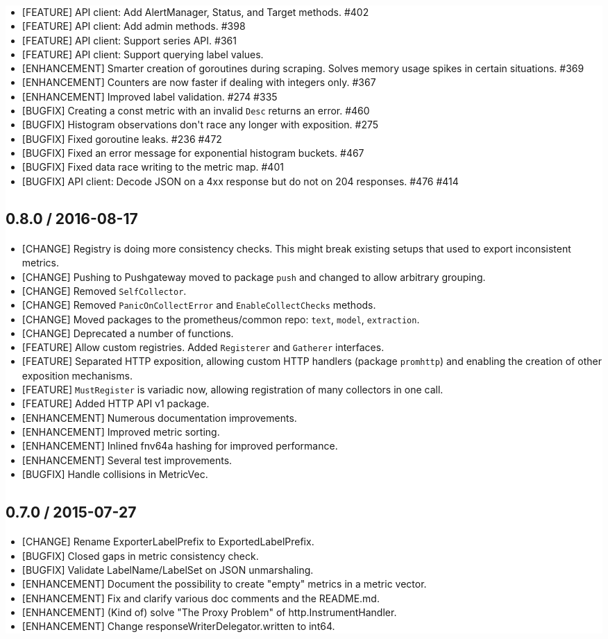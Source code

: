 * [FEATURE] API client: Add AlertManager, Status, and Target methods. #402
* [FEATURE] API client: Add admin methods. #398
* [FEATURE] API client: Support series API. #361
* [FEATURE] API client: Support querying label values.
* [ENHANCEMENT] Smarter creation of goroutines during scraping. Solves memory
  usage spikes in certain situations. #369
* [ENHANCEMENT] Counters are now faster if dealing with integers only. #367
* [ENHANCEMENT] Improved label validation. #274 #335
* [BUGFIX] Creating a const metric with an invalid `Desc` returns an error. #460
* [BUGFIX] Histogram observations don't race any longer with exposition. #275
* [BUGFIX] Fixed goroutine leaks. #236 #472
* [BUGFIX] Fixed an error message for exponential histogram buckets. #467
* [BUGFIX] Fixed data race writing to the metric map. #401
* [BUGFIX] API client: Decode JSON on a 4xx response but do not on 204
  responses. #476 #414

## 0.8.0 / 2016-08-17

* [CHANGE] Registry is doing more consistency checks. This might break
  existing setups that used to export inconsistent metrics.
* [CHANGE] Pushing to Pushgateway moved to package `push` and changed to allow
  arbitrary grouping.
* [CHANGE] Removed `SelfCollector`.
* [CHANGE] Removed `PanicOnCollectError` and `EnableCollectChecks` methods.
* [CHANGE] Moved packages to the prometheus/common repo: `text`, `model`,
  `extraction`.
* [CHANGE] Deprecated a number of functions.
* [FEATURE] Allow custom registries. Added `Registerer` and `Gatherer`
  interfaces.
* [FEATURE] Separated HTTP exposition, allowing custom HTTP handlers (package
  `promhttp`) and enabling the creation of other exposition mechanisms.
* [FEATURE] `MustRegister` is variadic now, allowing registration of many
  collectors in one call.
* [FEATURE] Added HTTP API v1 package.
* [ENHANCEMENT] Numerous documentation improvements.
* [ENHANCEMENT] Improved metric sorting.
* [ENHANCEMENT] Inlined fnv64a hashing for improved performance.
* [ENHANCEMENT] Several test improvements.
* [BUGFIX] Handle collisions in MetricVec.

## 0.7.0 / 2015-07-27

* [CHANGE] Rename ExporterLabelPrefix to ExportedLabelPrefix.
* [BUGFIX] Closed gaps in metric consistency check.
* [BUGFIX] Validate LabelName/LabelSet on JSON unmarshaling.
* [ENHANCEMENT] Document the possibility to create "empty" metrics in
  a metric vector.
* [ENHANCEMENT] Fix and clarify various doc comments and the README.md.
* [ENHANCEMENT] (Kind of) solve "The Proxy Problem" of http.InstrumentHandler.
* [ENHANCEMENT] Change responseWriterDelegator.written to int64.
